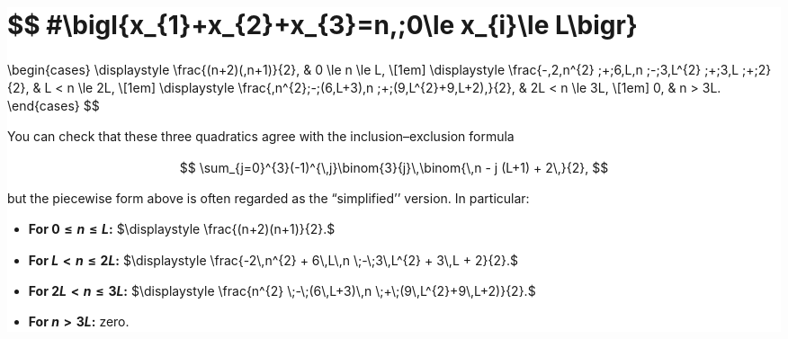 $$
\#\bigl\{x_{1}+x_{2}+x_{3}=n,\;0\le x_{i}\le L\bigr\}
=
\begin{cases}
\displaystyle
\frac{(n+2)(\,n+1)}{2},
& 0 \le n \le L, \\[1em]
\displaystyle
\frac{-\,2\,n^{2} \;+\;6\,L\,n \;-\;3\,L^{2} \;+\;3\,L \;+\;2}{2},
& L < n \le 2L, \\[1em]
\displaystyle
\frac{\,n^{2}\;-\;(6\,L+3)\,n \;+\;(9\,L^{2}+9\,L+2)\,}{2},
& 2L < n \le 3L, \\[1em]
0,
& n > 3L.
\end{cases}
$$

You can check that these three quadratics agree with the inclusion–exclusion formula

$$
\sum_{j=0}^{3}(-1)^{\,j}\binom{3}{j}\,\binom{\,n - j (L+1) + 2\,}{2},
$$

but the piecewise form above is often regarded as the “simplified’’ version.  In particular:

* **For $0 \le n \le L$:**
  $\displaystyle \frac{(n+2)(n+1)}{2}.$

* **For $L < n \le 2L$:**
  $\displaystyle \frac{-2\,n^{2} + 6\,L\,n \;-\;3\,L^{2} + 3\,L + 2}{2}.$

* **For $2L < n \le 3L$:**
  $\displaystyle \frac{n^{2} \;-\;(6\,L+3)\,n \;+\;(9\,L^{2}+9\,L+2)}{2}.$

* **For $n>3L$:** zero.